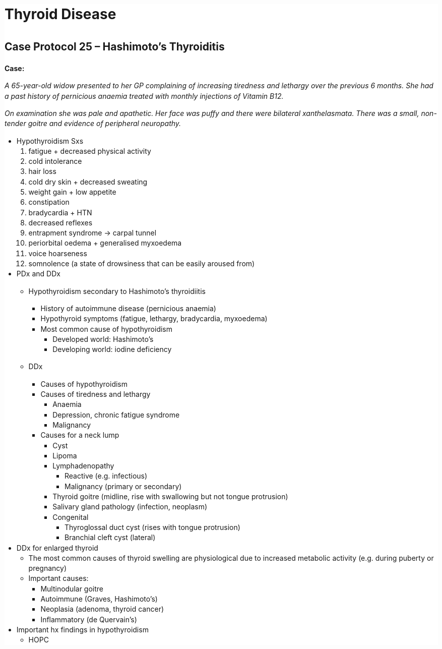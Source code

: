 # Thyroid Disease

## Case Protocol 25 – **Hashimoto’s Thyroiditis**

**Case:**

*A 65-year-old widow presented to her GP complaining of increasing tiredness and lethargy over the previous 6 months. She had a past history of pernicious anaemia treated with monthly injections of Vitamin B12.*

[](https://lh4.googleusercontent.com/tVbPZollLGRlYiLC3AadZkFG6RmL9YD2HeUXXzHnKb4kxnwWrhj3cq-D9XiZuuJ4NkrdhGCydrFhekWPR-RbFhgCNw8MpGVo3th4F_5ZHr0ZmftIuNi-aNPYdJO_pvzTBoZNCUgajQlSIRZ4ywxxFQ)

*On examination she was pale and apathetic. Her face was puffy and there were bilateral xanthelasmata. There was a small, non-tender goitre and evidence of peripheral neuropathy.*

- Hypothyroidism Sxs
    1. fatigue + decreased physical activity 
    2. cold intolerance 
    3. hair loss 
    4. cold dry skin + decreased sweating 
    5. weight gain + low appetite
    6. constipation 
    7. bradycardia + HTN
    8. decreased reflexes 
    9. entrapment syndrome → carpal tunnel 
    10. periorbital oedema + generalised myxoedema 
    11. voice hoarseness 
    12. somnolence (a state of drowsiness that can be easily aroused from)
- PDx and DDx
    - Hypothyroidism secondary to Hashimoto’s thyroidiitis
        - History of autoimmune disease (pernicious anaemia)
        - Hypothyroid symptoms (fatigue, lethargy, bradycardia, myxoedema)
        - Most common cause of hypothyroidism
            - Developed world: Hashimoto’s
            - Developing world: iodine deficiency
    
    - DDx
        - Causes of hypothyroidism
        - Causes of tiredness and lethargy
            - Anaemia
            - Depression, chronic fatigue syndrome
            - Malignancy
        - Causes for a neck lump
            - Cyst
            - Lipoma
            - Lymphadenopathy
                - Reactive (e.g. infectious)
                - Malignancy (primary or secondary)
            - Thyroid goitre (midline, rise with swallowing but not tongue protrusion)
            - Salivary gland pathology (infection, neoplasm)
            - Congenital
                - Thyroglossal duct cyst (rises with tongue protrusion)
                - Branchial cleft cyst (lateral)
- DDx for enlarged thyroid
    - The most common causes of thyroid swelling are physiological due to increased metabolic activity (e.g. during puberty or pregnancy)
    - Important causes:
        - Multinodular goitre
        - Autoimmune (Graves, Hashimoto’s)
        - Neoplasia (adenoma, thyroid cancer)
        - Inflammatory (de Quervain’s)
- Important hx findings in hypothyroidism
    - HOPC